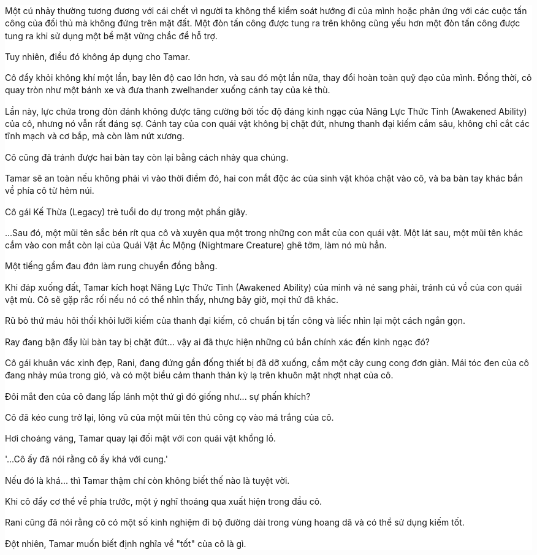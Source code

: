 Một cú nhảy thường tương đương với cái chết vì người ta không thể kiểm soát hướng đi của mình hoặc phản ứng với các cuộc tấn công của đối thủ mà không đứng trên mặt đất. Một đòn tấn công được tung ra trên không cũng yếu hơn một đòn tấn công được tung ra khi sử dụng một bề mặt vững chắc để hỗ trợ.

Tuy nhiên, điều đó không áp dụng cho Tamar.

Cô đẩy khỏi không khí một lần, bay lên độ cao lớn hơn, và sau đó một lần nữa, thay đổi hoàn toàn quỹ đạo của mình. Đồng thời, cô quay tròn như một bánh xe và đưa thanh zwelhander xuống cánh tay của kẻ thù.

Lần này, lực chứa trong đòn đánh không được tăng cường bởi tốc độ đáng kinh ngạc của Năng Lực Thức Tỉnh (Awakened Ability) của cô, nhưng nó vẫn rất đáng sợ. Cánh tay của con quái vật không bị chặt đứt, nhưng thanh đại kiếm cắm sâu, không chỉ cắt các tĩnh mạch và cơ bắp, mà còn làm nứt xương.

Cô cũng đã tránh được hai bàn tay còn lại bằng cách nhảy qua chúng.

Tamar sẽ an toàn nếu không phải vì vào thời điểm đó, hai con mắt độc ác của sinh vật khóa chặt vào cô, và ba bàn tay khác bắn về phía cô từ hẻm núi.

Cô gái Kế Thừa (Legacy) trẻ tuổi do dự trong một phần giây.

...Sau đó, một mũi tên sắc bén rít qua cô và xuyên qua một trong những con mắt của con quái vật. Một lát sau, một mũi tên khác cắm vào con mắt còn lại của Quái Vật Ác Mộng (Nightmare Creature) ghê tởm, làm nó mù hẳn.

Một tiếng gầm đau đớn làm rung chuyển đồng bằng.

Khi đáp xuống đất, Tamar kích hoạt Năng Lực Thức Tỉnh (Awakened Ability) của mình và né sang phải, tránh cú vồ của con quái vật mù. Cô sẽ gặp rắc rối nếu nó có thể nhìn thấy, nhưng bây giờ, mọi thứ đã khác.

Rũ bỏ thứ máu hôi thối khỏi lưỡi kiếm của thanh đại kiếm, cô chuẩn bị tấn công và liếc nhìn lại một cách ngắn gọn.

Ray đang bận đẩy lùi bàn tay bị chặt đứt... vậy ai đã thực hiện những cú bắn chính xác đến kinh ngạc đó?

Cô gái khuân vác xinh đẹp, Rani, đang đứng gần đống thiết bị đã dỡ xuống, cầm một cây cung cong đơn giản. Mái tóc đen của cô đang nhảy múa trong gió, và có một biểu cảm thanh thản kỳ lạ trên khuôn mặt nhợt nhạt của cô.

Đôi mắt đen của cô đang lấp lánh một thứ gì đó giống như... sự phấn khích?

Cô đã kéo cung trở lại, lông vũ của một mũi tên thủ công cọ vào má trắng của cô.

Hơi choáng váng, Tamar quay lại đối mặt với con quái vật khổng lồ.

'...Cô ấy đã nói rằng cô ấy khá với cung.'

Nếu đó là khá... thì Tamar thậm chí còn không biết thế nào là tuyệt vời.

Khi cô đẩy cơ thể về phía trước, một ý nghĩ thoáng qua xuất hiện trong đầu cô.

Rani cũng đã nói rằng cô có một số kinh nghiệm đi bộ đường dài trong vùng hoang dã và có thể sử dụng kiếm tốt.

Đột nhiên, Tamar muốn biết định nghĩa về "tốt" của cô là gì.